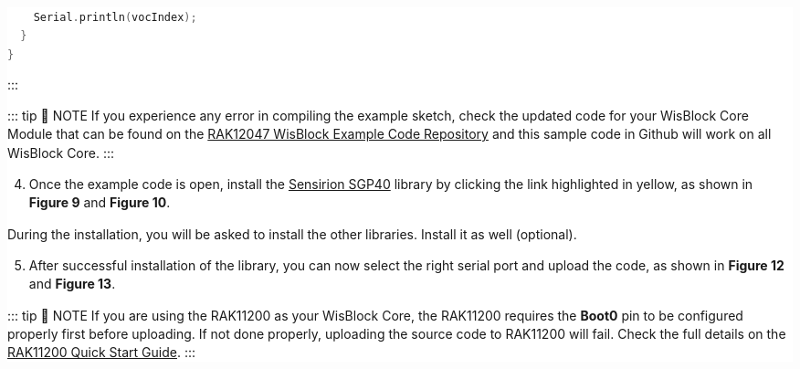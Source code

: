 ```c
    Serial.println(vocIndex);
  }
}
```
:::

::: tip 📝 NOTE
If you experience any error in compiling the example sketch, check the updated code for your WisBlock Core Module that can be found on the [RAK12047 WisBlock Example Code Repository](https://github.com/RAKWireless/WisBlock/tree/master/examples/common/sensors/RAK12047_VOC_GetVOCIndex_SGP40) and this sample code in Github will work on all WisBlock Core.
:::

4. Once the example code is open, install the [Sensirion SGP40](https://github.com/sensirion/arduino-i2c-sgp40) library by clicking the link highlighted in yellow, as shown in **Figure 9** and **Figure 10**.

<rk-img
  src="/assets/images/wisblock/rak12047/quickstart/rak12047-lib.png"
  width="100%"
  caption="Accessing the library used for RAK12047 Module"
/>

<rk-img
  src="/assets/images/wisblock/rak12047/quickstart/lib-install.png"
  width="70%"
  caption="Installing the compatible library for RAK12047 Module"
/>

During the installation, you will be asked to install the other libraries. Install it as well (optional).

<rk-img
  src="/assets/images/wisblock/rak12047/quickstart/other-lib.png"
  width="70%"
  caption="Installing other optional Libraries"
/>

5. After successful installation of the library, you can now select the right serial port and upload the code, as shown in **Figure 12** and **Figure 13**.

::: tip 📝 NOTE
If you are using the RAK11200 as your WisBlock Core, the RAK11200 requires the **Boot0** pin to be configured properly first before uploading. If not done properly, uploading the source code to RAK11200 will fail. Check the full details on the [RAK11200 Quick Start Guide](https://docs.rakwireless.com/Product-Categories/WisBlock/RAK11200/Quickstart/#uploading-to-wisblock).
:::

<rk-img
  src="/assets/images/wisblock/rak12047/quickstart/select-port.png"
  width="100%"
  caption="Selecting the correct serial port"
/>

<rk-img
  src="/assets/images/wisblock/rak12047/quickstart/upload.png"
  width="100%"
  caption="Uploading the RAK12047 example code"
/>
